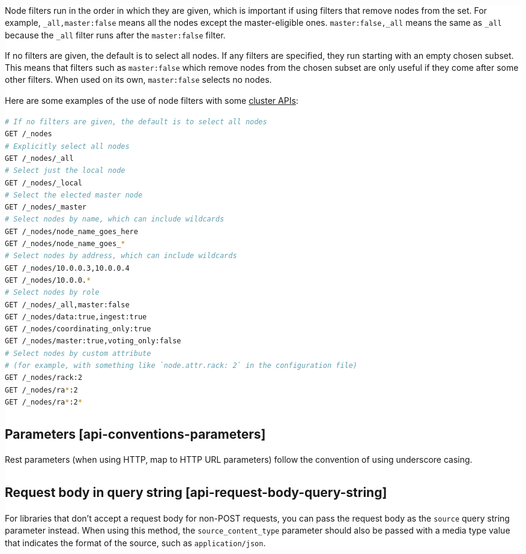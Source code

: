 Node filters run in the order in which they are given, which is important if using filters that remove nodes from the set.
For example, `_all,master:false` means all the nodes except the master-eligible ones.
`master:false,_all` means the same as `_all` because the `_all` filter runs after the `master:false` filter.

If no filters are given, the default is to select all nodes.
If any filters are specified, they run starting with an empty chosen subset.
This means that filters such as `master:false` which remove nodes from the chosen subset are only useful if they come after some other filters.
When used on its own, `master:false` selects no nodes.

Here are some examples of the use of node filters with some [cluster APIs]({{es-apis}}group/endpoint-cluster):

```sh
# If no filters are given, the default is to select all nodes
GET /_nodes
# Explicitly select all nodes
GET /_nodes/_all
# Select just the local node
GET /_nodes/_local
# Select the elected master node
GET /_nodes/_master
# Select nodes by name, which can include wildcards
GET /_nodes/node_name_goes_here
GET /_nodes/node_name_goes_*
# Select nodes by address, which can include wildcards
GET /_nodes/10.0.0.3,10.0.0.4
GET /_nodes/10.0.0.*
# Select nodes by role
GET /_nodes/_all,master:false
GET /_nodes/data:true,ingest:true
GET /_nodes/coordinating_only:true
GET /_nodes/master:true,voting_only:false
# Select nodes by custom attribute
# (for example, with something like `node.attr.rack: 2` in the configuration file)
GET /_nodes/rack:2
GET /_nodes/ra*:2
GET /_nodes/ra*:2*
```

## Parameters [api-conventions-parameters]

Rest parameters (when using HTTP, map to HTTP URL parameters) follow the convention of using underscore casing.


## Request body in query string [api-request-body-query-string]

For libraries that don’t accept a request body for non-POST requests, you can pass the request body as the `source` query string parameter instead. When using this method, the `source_content_type` parameter should also be passed with a media type value that indicates the format of the source, such as `application/json`.
